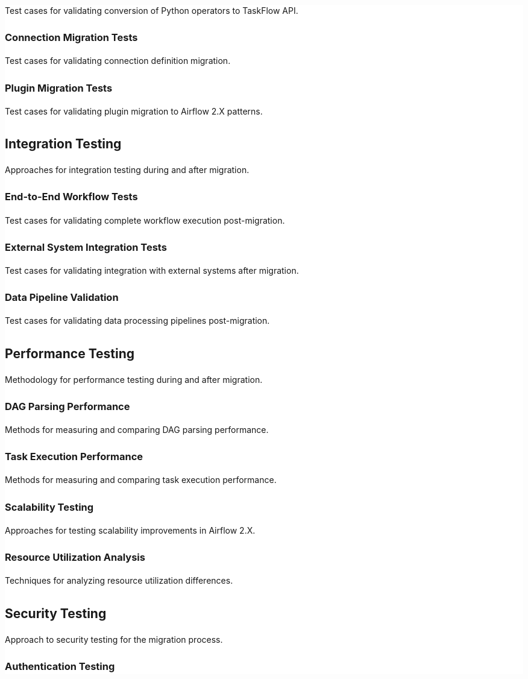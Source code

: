 Test cases for validating conversion of Python operators to TaskFlow API.

### Connection Migration Tests

Test cases for validating connection definition migration.

### Plugin Migration Tests

Test cases for validating plugin migration to Airflow 2.X patterns.

## Integration Testing

Approaches for integration testing during and after migration.

### End-to-End Workflow Tests

Test cases for validating complete workflow execution post-migration.

### External System Integration Tests

Test cases for validating integration with external systems after migration.

### Data Pipeline Validation

Test cases for validating data processing pipelines post-migration.

## Performance Testing

Methodology for performance testing during and after migration.

### DAG Parsing Performance

Methods for measuring and comparing DAG parsing performance.

### Task Execution Performance

Methods for measuring and comparing task execution performance.

### Scalability Testing

Approaches for testing scalability improvements in Airflow 2.X.

### Resource Utilization Analysis

Techniques for analyzing resource utilization differences.

## Security Testing

Approach to security testing for the migration process.

### Authentication Testing
